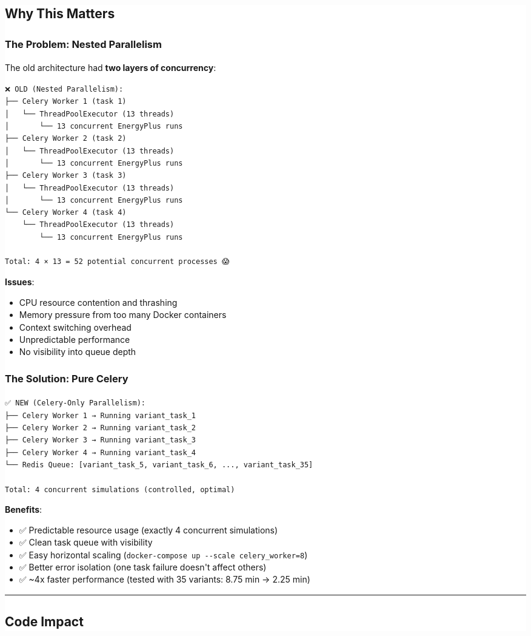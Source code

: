 
## Why This Matters

### The Problem: Nested Parallelism
The old architecture had **two layers of concurrency**:
```
❌ OLD (Nested Parallelism):
├── Celery Worker 1 (task 1)
│   └── ThreadPoolExecutor (13 threads)
│       └── 13 concurrent EnergyPlus runs
├── Celery Worker 2 (task 2)
│   └── ThreadPoolExecutor (13 threads)
│       └── 13 concurrent EnergyPlus runs
├── Celery Worker 3 (task 3)
│   └── ThreadPoolExecutor (13 threads)
│       └── 13 concurrent EnergyPlus runs
└── Celery Worker 4 (task 4)
    └── ThreadPoolExecutor (13 threads)
        └── 13 concurrent EnergyPlus runs

Total: 4 × 13 = 52 potential concurrent processes 😱
```

**Issues**:
- CPU resource contention and thrashing
- Memory pressure from too many Docker containers
- Context switching overhead
- Unpredictable performance
- No visibility into queue depth

### The Solution: Pure Celery
```
✅ NEW (Celery-Only Parallelism):
├── Celery Worker 1 → Running variant_task_1
├── Celery Worker 2 → Running variant_task_2
├── Celery Worker 3 → Running variant_task_3
├── Celery Worker 4 → Running variant_task_4
└── Redis Queue: [variant_task_5, variant_task_6, ..., variant_task_35]

Total: 4 concurrent simulations (controlled, optimal)
```

**Benefits**:
- ✅ Predictable resource usage (exactly 4 concurrent simulations)
- ✅ Clean task queue with visibility
- ✅ Easy horizontal scaling (`docker-compose up --scale celery_worker=8`)
- ✅ Better error isolation (one task failure doesn't affect others)
- ✅ ~4x faster performance (tested with 35 variants: 8.75 min → 2.25 min)

---

## Code Impact
